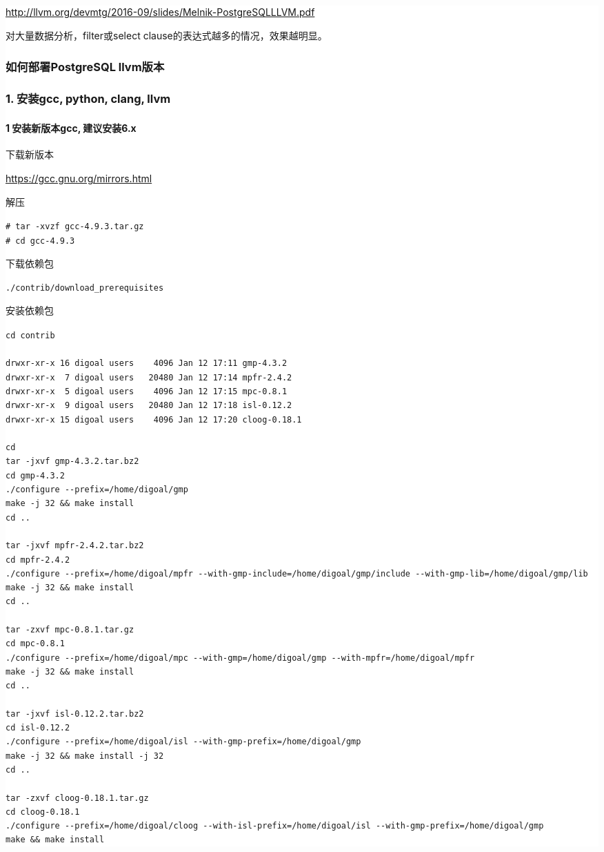 http://llvm.org/devmtg/2016-09/slides/Melnik-PostgreSQLLLVM.pdf         
          
对大量数据分析，filter或select clause的表达式越多的情况，效果越明显。         
          
### 如何部署PostgreSQL llvm版本      
### 1\. 安装gcc, python, clang, llvm         
        
#### 1 安装新版本gcc, 建议安装6.x  
下载新版本  
  
https://gcc.gnu.org/mirrors.html  
  
解压  
  
```  
# tar -xvzf gcc-4.9.3.tar.gz  
# cd gcc-4.9.3  
```  
  
下载依赖包  
  
```  
./contrib/download_prerequisites  
```  
  
安装依赖包  
  
```  
cd contrib  
  
drwxr-xr-x 16 digoal users    4096 Jan 12 17:11 gmp-4.3.2  
drwxr-xr-x  7 digoal users   20480 Jan 12 17:14 mpfr-2.4.2  
drwxr-xr-x  5 digoal users    4096 Jan 12 17:15 mpc-0.8.1  
drwxr-xr-x  9 digoal users   20480 Jan 12 17:18 isl-0.12.2  
drwxr-xr-x 15 digoal users    4096 Jan 12 17:20 cloog-0.18.1  
  
cd  
tar -jxvf gmp-4.3.2.tar.bz2   
cd gmp-4.3.2  
./configure --prefix=/home/digoal/gmp  
make -j 32 && make install  
cd ..  
  
tar -jxvf mpfr-2.4.2.tar.bz2  
cd mpfr-2.4.2  
./configure --prefix=/home/digoal/mpfr --with-gmp-include=/home/digoal/gmp/include --with-gmp-lib=/home/digoal/gmp/lib  
make -j 32 && make install  
cd ..  
  
tar -zxvf mpc-0.8.1.tar.gz   
cd mpc-0.8.1  
./configure --prefix=/home/digoal/mpc --with-gmp=/home/digoal/gmp --with-mpfr=/home/digoal/mpfr  
make -j 32 && make install  
cd ..  
  
tar -jxvf isl-0.12.2.tar.bz2   
cd isl-0.12.2  
./configure --prefix=/home/digoal/isl --with-gmp-prefix=/home/digoal/gmp  
make -j 32 && make install -j 32  
cd ..  
  
tar -zxvf cloog-0.18.1.tar.gz   
cd cloog-0.18.1  
./configure --prefix=/home/digoal/cloog --with-isl-prefix=/home/digoal/isl --with-gmp-prefix=/home/digoal/gmp  
make && make install  
```